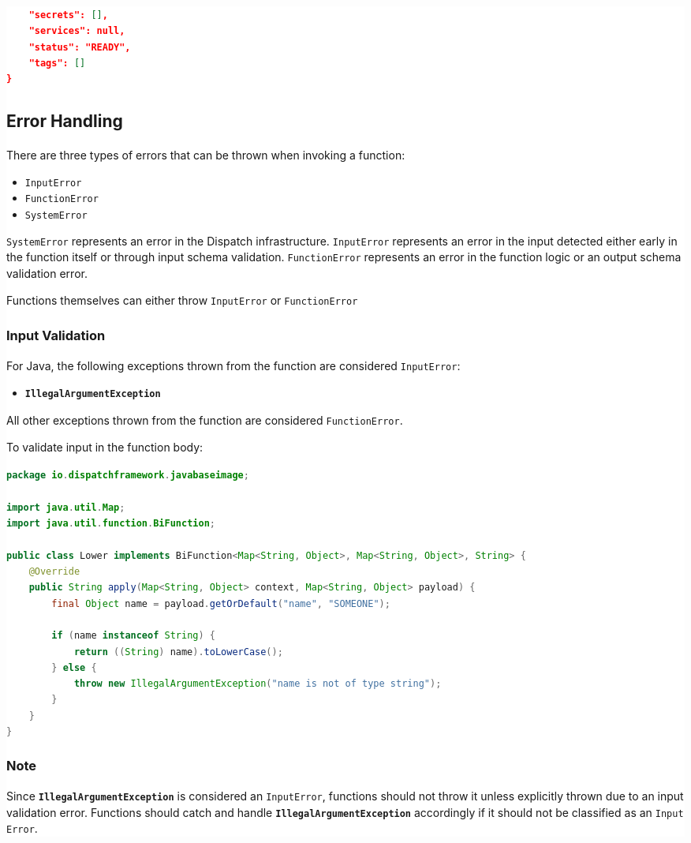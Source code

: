```json
    "secrets": [],
    "services": null,
    "status": "READY",
    "tags": []
}
```

## Error Handling

There are three types of errors that can be thrown when invoking a function:
* `InputError`
* `FunctionError`
* `SystemError`

`SystemError` represents an error in the Dispatch infrastructure. `InputError` represents an error in the input detected either early in the function itself or through input schema validation. `FunctionError` represents an error in the function logic or an output schema validation error.

Functions themselves can either throw `InputError` or `FunctionError`

### Input Validation

For Java, the following exceptions thrown from the function are considered `InputError`:
* **`IllegalArgumentException`**

All other exceptions thrown from the function are considered `FunctionError`.

To validate input in the function body:
```java
package io.dispatchframework.javabaseimage;

import java.util.Map;
import java.util.function.BiFunction;

public class Lower implements BiFunction<Map<String, Object>, Map<String, Object>, String> {
    @Override
    public String apply(Map<String, Object> context, Map<String, Object> payload) {
        final Object name = payload.getOrDefault("name", "SOMEONE");

        if (name instanceof String) {
            return ((String) name).toLowerCase();
        } else {
            throw new IllegalArgumentException("name is not of type string");
        }
    }
}
```

### Note

Since **`IllegalArgumentException`** is considered an `InputError`, functions should not throw it unless explicitly thrown due to an input validation error. Functions should catch and handle **`IllegalArgumentException`** accordingly if it should not be classified as an `InputError`.
